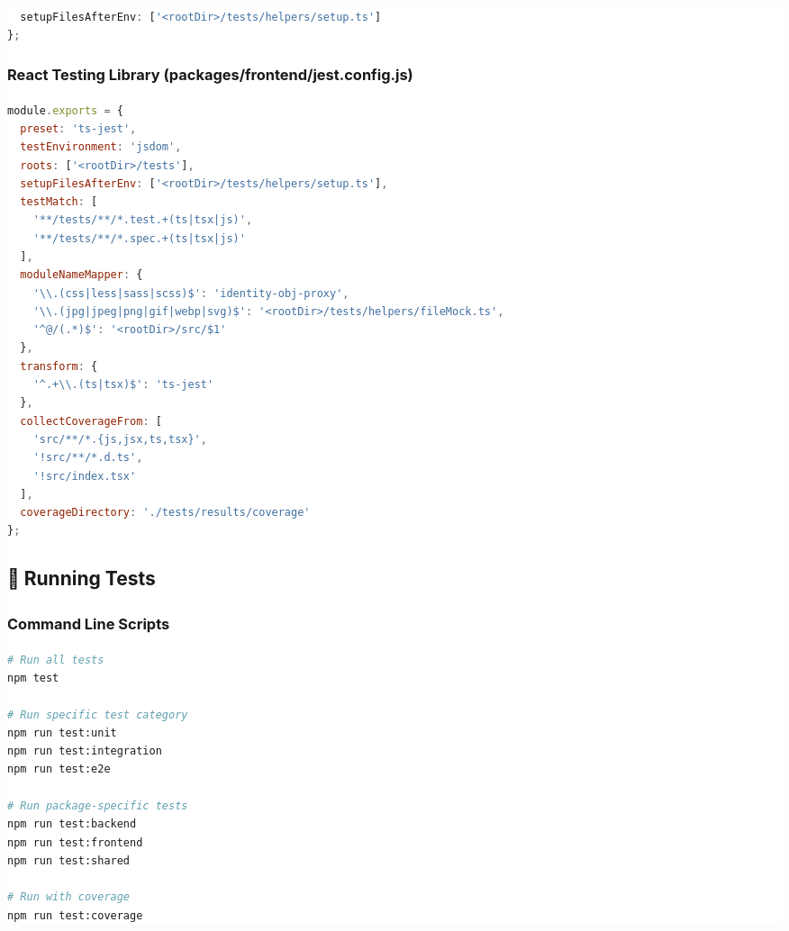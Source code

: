 ```javascript
  setupFilesAfterEnv: ['<rootDir>/tests/helpers/setup.ts']
};
```

### React Testing Library (packages/frontend/jest.config.js)

```javascript
module.exports = {
  preset: 'ts-jest',
  testEnvironment: 'jsdom',
  roots: ['<rootDir>/tests'],
  setupFilesAfterEnv: ['<rootDir>/tests/helpers/setup.ts'],
  testMatch: [
    '**/tests/**/*.test.+(ts|tsx|js)',
    '**/tests/**/*.spec.+(ts|tsx|js)'
  ],
  moduleNameMapper: {
    '\\.(css|less|sass|scss)$': 'identity-obj-proxy',
    '\\.(jpg|jpeg|png|gif|webp|svg)$': '<rootDir>/tests/helpers/fileMock.ts',
    '^@/(.*)$': '<rootDir>/src/$1'
  },
  transform: {
    '^.+\\.(ts|tsx)$': 'ts-jest'
  },
  collectCoverageFrom: [
    'src/**/*.{js,jsx,ts,tsx}',
    '!src/**/*.d.ts',
    '!src/index.tsx'
  ],
  coverageDirectory: './tests/results/coverage'
};
```

## 🚀 Running Tests

### Command Line Scripts

```bash
# Run all tests
npm test

# Run specific test category
npm run test:unit
npm run test:integration
npm run test:e2e

# Run package-specific tests
npm run test:backend
npm run test:frontend
npm run test:shared

# Run with coverage
npm run test:coverage
```
